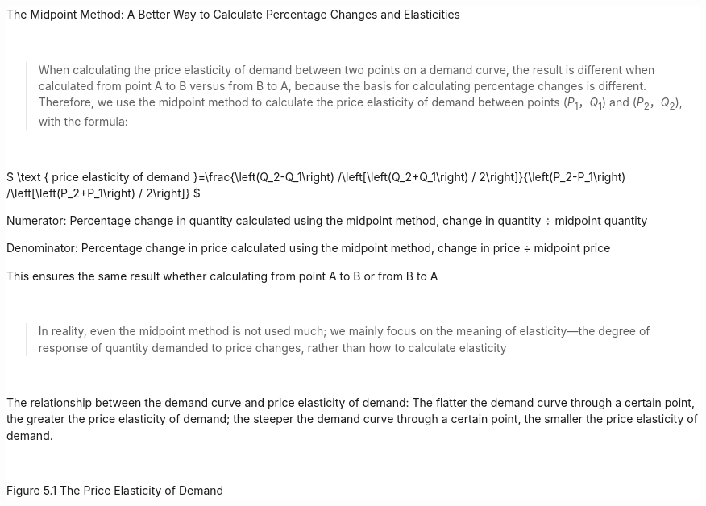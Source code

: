 The Midpoint Method: A Better Way to Calculate Percentage Changes and Elasticities

$~$

> When calculating the price elasticity of demand between two points on a demand curve, the result is different when calculated from point A to B versus from B to A, because the basis for calculating percentage changes is different. Therefore, we use the midpoint method to calculate the price elasticity of demand between points $(P_1，Q_1)$ and $(P_2，Q_2)$, with the formula:
>

$~$

$
\text { price elasticity of demand }=\frac{\left(Q_2-Q_1\right) /\left[\left(Q_2+Q_1\right) / 2\right]}{\left(P_2-P_1\right) /\left[\left(P_2+P_1\right) / 2\right]}
$

Numerator: Percentage change in quantity calculated using the midpoint method, change in quantity ÷ midpoint quantity

Denominator: Percentage change in price calculated using the midpoint method, change in price ÷ midpoint price

This ensures the same result whether calculating from point A to B or from B to A

$~$

> In reality, even the midpoint method is not used much; we mainly focus on the meaning of elasticity—the degree of response of quantity demanded to price changes, rather than how to calculate elasticity

$~$

The relationship between the demand curve and price elasticity of demand: The flatter the demand curve through a certain point, the greater the price elasticity of demand; the steeper the demand curve through a certain point, the smaller the price elasticity of demand.

$~$

Figure 5.1 The Price Elasticity of Demand
